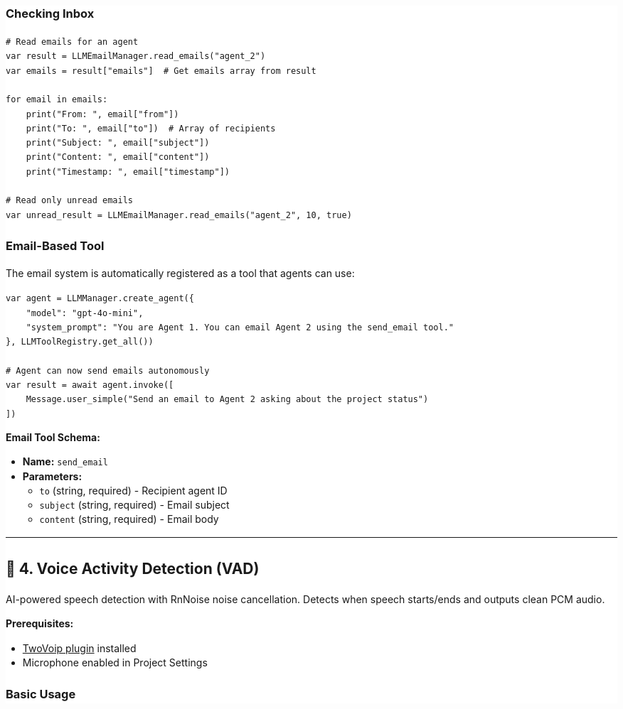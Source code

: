 ### Checking Inbox

```gdscript
# Read emails for an agent
var result = LLMEmailManager.read_emails("agent_2")
var emails = result["emails"]  # Get emails array from result

for email in emails:
    print("From: ", email["from"])
    print("To: ", email["to"])  # Array of recipients
    print("Subject: ", email["subject"])
    print("Content: ", email["content"])
    print("Timestamp: ", email["timestamp"])

# Read only unread emails
var unread_result = LLMEmailManager.read_emails("agent_2", 10, true)
```

### Email-Based Tool

The email system is automatically registered as a tool that agents can use:

```gdscript
var agent = LLMManager.create_agent({
    "model": "gpt-4o-mini",
    "system_prompt": "You are Agent 1. You can email Agent 2 using the send_email tool."
}, LLMToolRegistry.get_all())

# Agent can now send emails autonomously
var result = await agent.invoke([
    Message.user_simple("Send an email to Agent 2 asking about the project status")
])
```

**Email Tool Schema:**

- **Name:** `send_email`
- **Parameters:**
  - `to` (string, required) - Recipient agent ID
  - `subject` (string, required) - Email subject
  - `content` (string, required) - Email body

---

## 🎤 4. Voice Activity Detection (VAD)

AI-powered speech detection with RnNoise noise cancellation. Detects when speech starts/ends and outputs clean PCM audio.

**Prerequisites:**

- [TwoVoip plugin](https://godotengine.org/asset-library/asset/3427) installed
- Microphone enabled in Project Settings

### Basic Usage

